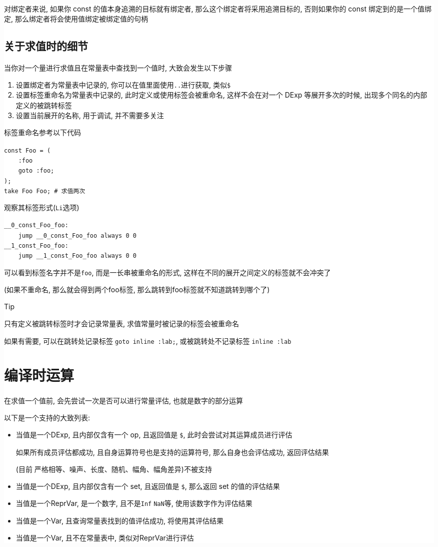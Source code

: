 对绑定者来说, 如果你 const 的值本身追溯的目标就有绑定者,
那么这个绑定者将采用追溯目标的,
否则如果你的 const 绑定到的是一个值绑定, 那么绑定者将会使用值绑定被绑定值的句柄


关于求值时的细节
-------------------------------------------------------------------------------
当你对一个量进行求值且在常量表中查找到一个值时, 大致会发生以下步骤

1. 设置绑定者为常量表中记录的, 你可以在值里面使用`..`进行获取, 类似`$`
2. 设置标签重命名为常量表中记录的, 此时定义或使用标签会被重命名,
   这样不会在对一个 DExp 等展开多次的时候, 出现多个同名的内部定义的被跳转标签
3. 设置当前展开的名称, 用于调试, 并不需要多关注

标签重命名参考以下代码
```
const Foo = (
    :foo
    goto :foo;
);
take Foo Foo; # 求值两次
```
观察其标签形式(`Li`选项)
```
__0_const_Foo_foo:
    jump __0_const_Foo_foo always 0 0
__1_const_Foo_foo:
    jump __1_const_Foo_foo always 0 0
```
可以看到标签名字并不是`foo`, 而是一长串被重命名的形式,
这样在不同的展开之间定义的标签就不会冲突了

(如果不重命名, 那么就会得到两个foo标签, 那么跳转到foo标签就不知道跳转到哪个了)

> [!TIP]
> 只有定义被跳转标签时才会记录常量表, 求值常量时被记录的标签会被重命名
>
> 如果有需要,
> 可以在跳转处记录标签 `goto inline :lab;`,
> 或被跳转处不记录标签 `inline :lab`


编译时运算
===============================================================================
在求值一个值前, 会先尝试一次是否可以进行常量评估, 也就是数字的部分运算

以下是一个支持的大致列表:

- 当值是一个DExp, 且内部仅含有一个 op, 且返回值是 `$`, 此时会尝试对其运算成员进行评估

  如果所有成员评估都成功, 且自身运算符号也是支持的运算符号, 那么自身也会评估成功, 返回评估结果

  (目前 严格相等、噪声、长度、随机、幅角、幅角差异)不被支持
- 当值是一个DExp, 且内部仅含有一个 set, 且返回值是 `$`, 那么返回 set 的值的评估结果
- 当值是一个ReprVar, 是一个数字, 且不是`Inf` `NaN`等, 使用该数字作为评估结果
- 当值是一个Var, 且查询常量表找到的值评估成功, 将使用其评估结果
- 当值是一个Var, 且不在常量表中, 类似对ReprVar进行评估


[^1]: 这也被称作 LogicLine (逻辑行),
[^4]: 句柄, 通常指被求值后产生的 量(Var)
[^2]: 这是逻辑语言的程序计数器, 用来指示某行执行完毕后将要执行哪行,
[^3]: Bang 主要流程分为两个阶段, 构建时(Build time) 和 编译时(Compile time)
[^5]: 两种命名风格, 适用范围是拉丁字母等